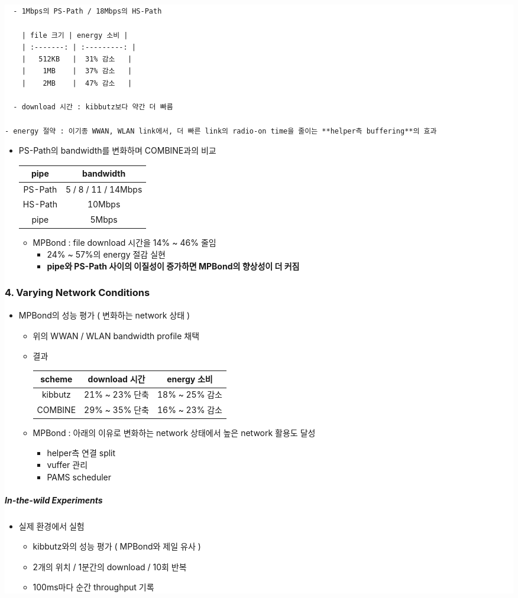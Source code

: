       - 1Mbps의 PS-Path / 18Mbps의 HS-Path

        | file 크기 | energy 소비 |
        | :-------: | :---------: |
        |   512KB   |  31% 감소   |
        |    1MB    |  37% 감소   |
        |    2MB    |  47% 감소   |

      - download 시간 : kibbutz보다 약간 더 빠름

    - energy 절약 : 이기종 WWAN, WLAN link에서, 더 빠른 link의 radio-on time을 줄이는 **helper측 buffering**의 효과

  - PS-Path의 bandwidth를 변화하며 COMBINE과의 비교

    |  pipe   |      bandwidth      |
    | :-----: | :-----------------: |
    | PS-Path | 5 / 8 / 11 / 14Mbps |
    | HS-Path |       10Mbps        |
    |  pipe   |        5Mbps        |

    - MPBond : file download 시간을 14% ~ 46% 줄임
      - 24% ~ 57%의 energy 절감 실현
      - **pipe와 PS-Path 사이의 이질성이 증가하면 MPBond의 향상성이 더 커짐**

### 4. Varying Network Conditions

- MPBond의 성능 평가 ( 변화하는 network 상태 )

  - 위의 WWAN / WLAN bandwidth profile 채택

  - 결과

    | scheme  | download 시간  |  energy 소비   |
    | :-----: | :------------: | :------------: |
    | kibbutz | 21% ~ 23% 단축 | 18% ~ 25% 감소 |
    | COMBINE | 29% ~ 35% 단축 | 16% ~ 23% 감소 |

  - MPBond : 아래의 이유로 변화하는 network 상태에서 높은 network 활용도 달성

    - helper측 연결 split
    - vuffer 관리
    - PAMS scheduler

##### In-the-wild Experiments

- 실제 환경에서 실험

  - kibbutz와의 성능 평가 ( MPBond와 제일 유사 )

  - 2개의 위치 / 1분간의 download / 10회 반복

  - 100ms마다 순간 throughput 기록
